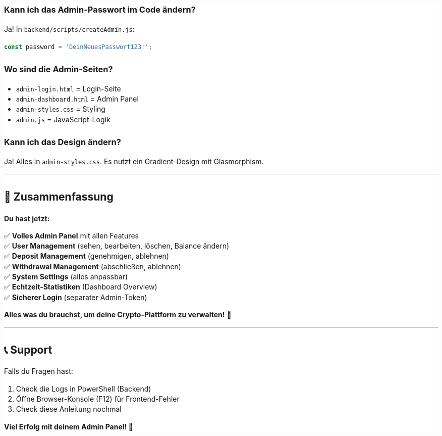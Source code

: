 ### Kann ich das Admin-Passwort im Code ändern?

Ja! In `backend/scripts/createAdmin.js`:
```javascript
const password = 'DeinNeuesPasswort123!';
```

### Wo sind die Admin-Seiten?

- `admin-login.html` = Login-Seite
- `admin-dashboard.html` = Admin Panel
- `admin-styles.css` = Styling
- `admin.js` = JavaScript-Logik

### Kann ich das Design ändern?

Ja! Alles in `admin-styles.css`. Es nutzt ein Gradient-Design mit Glasmorphism.

---

## 🎯 Zusammenfassung

**Du hast jetzt:**

✅ **Volles Admin Panel** mit allen Features  
✅ **User Management** (sehen, bearbeiten, löschen, Balance ändern)  
✅ **Deposit Management** (genehmigen, ablehnen)  
✅ **Withdrawal Management** (abschließen, ablehnen)  
✅ **System Settings** (alles anpassbar)  
✅ **Echtzeit-Statistiken** (Dashboard Overview)  
✅ **Sicherer Login** (separater Admin-Token)  

**Alles was du brauchst, um deine Crypto-Plattform zu verwalten!** 🚀

---

## 📞 Support

Falls du Fragen hast:
1. Check die Logs in PowerShell (Backend)
2. Öffne Browser-Konsole (F12) für Frontend-Fehler
3. Check diese Anleitung nochmal

**Viel Erfolg mit deinem Admin Panel! 🔐**



